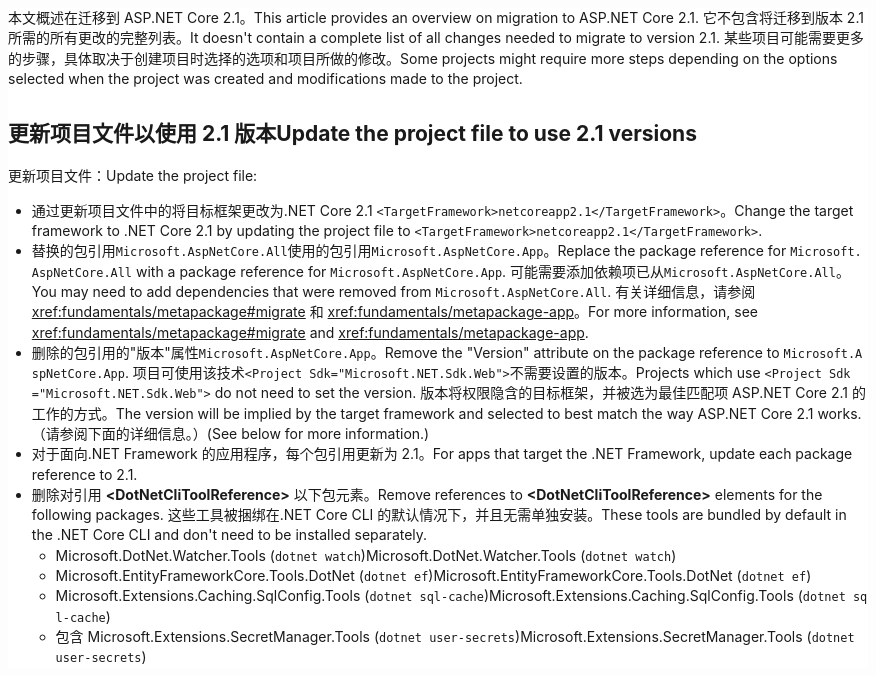 <span data-ttu-id="942c7-114">本文概述在迁移到 ASP.NET Core 2.1。</span><span class="sxs-lookup"><span data-stu-id="942c7-114">This article provides an overview on migration to ASP.NET Core 2.1.</span></span> <span data-ttu-id="942c7-115">它不包含将迁移到版本 2.1 所需的所有更改的完整列表。</span><span class="sxs-lookup"><span data-stu-id="942c7-115">It doesn't contain a complete list of all changes needed to migrate to version 2.1.</span></span> <span data-ttu-id="942c7-116">某些项目可能需要更多的步骤，具体取决于创建项目时选择的选项和项目所做的修改。</span><span class="sxs-lookup"><span data-stu-id="942c7-116">Some projects might require more steps depending on the options selected when the project was created and modifications made to the project.</span></span>

## <a name="update-the-project-file-to-use-21-versions"></a><span data-ttu-id="942c7-117">更新项目文件以使用 2.1 版本</span><span class="sxs-lookup"><span data-stu-id="942c7-117">Update the project file to use 2.1 versions</span></span>

<span data-ttu-id="942c7-118">更新项目文件：</span><span class="sxs-lookup"><span data-stu-id="942c7-118">Update the project file:</span></span>

* <span data-ttu-id="942c7-119">通过更新项目文件中的将目标框架更改为.NET Core 2.1 `<TargetFramework>netcoreapp2.1</TargetFramework>`。</span><span class="sxs-lookup"><span data-stu-id="942c7-119">Change the target framework to .NET Core 2.1 by updating the project file to `<TargetFramework>netcoreapp2.1</TargetFramework>`.</span></span>
* <span data-ttu-id="942c7-120">替换的包引用`Microsoft.AspNetCore.All`使用的包引用`Microsoft.AspNetCore.App`。</span><span class="sxs-lookup"><span data-stu-id="942c7-120">Replace the package reference for `Microsoft.AspNetCore.All` with a package reference for `Microsoft.AspNetCore.App`.</span></span> <span data-ttu-id="942c7-121">可能需要添加依赖项已从`Microsoft.AspNetCore.All`。</span><span class="sxs-lookup"><span data-stu-id="942c7-121">You may need to add dependencies that were removed from `Microsoft.AspNetCore.All`.</span></span> <span data-ttu-id="942c7-122">有关详细信息，请参阅 <xref:fundamentals/metapackage#migrate> 和 <xref:fundamentals/metapackage-app>。</span><span class="sxs-lookup"><span data-stu-id="942c7-122">For more information, see <xref:fundamentals/metapackage#migrate> and <xref:fundamentals/metapackage-app>.</span></span>
* <span data-ttu-id="942c7-123">删除的包引用的"版本"属性`Microsoft.AspNetCore.App`。</span><span class="sxs-lookup"><span data-stu-id="942c7-123">Remove the "Version" attribute on the package reference to `Microsoft.AspNetCore.App`.</span></span> <span data-ttu-id="942c7-124">项目可使用该技术`<Project Sdk="Microsoft.NET.Sdk.Web">`不需要设置的版本。</span><span class="sxs-lookup"><span data-stu-id="942c7-124">Projects which use `<Project Sdk="Microsoft.NET.Sdk.Web">` do not need to set the version.</span></span> <span data-ttu-id="942c7-125">版本将权限隐含的目标框架，并被选为最佳匹配项 ASP.NET Core 2.1 的工作的方式。</span><span class="sxs-lookup"><span data-stu-id="942c7-125">The version will be implied by the target framework and selected to best match the way ASP.NET Core 2.1 works.</span></span> <span data-ttu-id="942c7-126">（请参阅下面的详细信息。）</span><span class="sxs-lookup"><span data-stu-id="942c7-126">(See below for more information.)</span></span>
* <span data-ttu-id="942c7-127">对于面向.NET Framework 的应用程序，每个包引用更新为 2.1。</span><span class="sxs-lookup"><span data-stu-id="942c7-127">For apps that target the .NET Framework, update each package reference to 2.1.</span></span>
* <span data-ttu-id="942c7-128">删除对引用 **&lt;DotNetCliToolReference&gt;** 以下包元素。</span><span class="sxs-lookup"><span data-stu-id="942c7-128">Remove references to **&lt;DotNetCliToolReference&gt;** elements for the following packages.</span></span> <span data-ttu-id="942c7-129">这些工具被捆绑在.NET Core CLI 的默认情况下，并且无需单独安装。</span><span class="sxs-lookup"><span data-stu-id="942c7-129">These tools are bundled by default in the .NET Core CLI and don't need to be installed separately.</span></span>
  * <span data-ttu-id="942c7-130">Microsoft.DotNet.Watcher.Tools (`dotnet watch`)</span><span class="sxs-lookup"><span data-stu-id="942c7-130">Microsoft.DotNet.Watcher.Tools (`dotnet watch`)</span></span>
  * <span data-ttu-id="942c7-131">Microsoft.EntityFrameworkCore.Tools.DotNet (`dotnet ef`)</span><span class="sxs-lookup"><span data-stu-id="942c7-131">Microsoft.EntityFrameworkCore.Tools.DotNet (`dotnet ef`)</span></span>
  * <span data-ttu-id="942c7-132">Microsoft.Extensions.Caching.SqlConfig.Tools (`dotnet sql-cache`)</span><span class="sxs-lookup"><span data-stu-id="942c7-132">Microsoft.Extensions.Caching.SqlConfig.Tools  (`dotnet sql-cache`)</span></span>
  * <span data-ttu-id="942c7-133">包含 Microsoft.Extensions.SecretManager.Tools (`dotnet user-secrets`)</span><span class="sxs-lookup"><span data-stu-id="942c7-133">Microsoft.Extensions.SecretManager.Tools (`dotnet user-secrets`)</span></span>